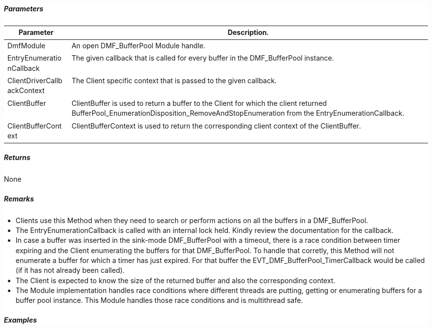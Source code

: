 ##### Parameters
Parameter | Description.
----|----
DmfModule | An open DMF_BufferPool Module handle.
EntryEnumerationCallback | The given callback that is called for every buffer in the DMF_BufferPool instance.
ClientDriverCallbackContext | The Client specific context that is passed to the given callback.
ClientBuffer | ClientBuffer is used to return a buffer to the Client for which the client returned BufferPool_EnumerationDisposition_RemoveAndStopEnumeration from the EntryEnumerationCallback. 
ClientBufferContext | ClientBufferContext is used to return the corresponding client context of the ClientBuffer.

##### Returns

None

##### Remarks

* Clients use this Method when they need to search or perform actions on all the buffers in a DMF_BufferPool.
* The EntryEnumerationCallback is called with an internal lock held. Kindly review the documentation for the callback.  
* In case a buffer was inserted in the sink-mode DMF_BufferPool with a timeout, there is a race condition between timer expiring and the Client enumerating the buffers for that DMF_BufferPool. To handle that corretly, this Method will not enumerate a buffer for which a timer has just expired. For that buffer the EVT_DMF_BufferPool_TimerCallback would be called (if it has not already been called).  
* The Client is expected to know the size of the returned buffer and also the corresponding context.
* The Module implementation handles race conditions where different threads are putting, getting or enumerating buffers for a buffer pool instance. This Module handles those race conditions and is multithread safe. 

##### Examples

